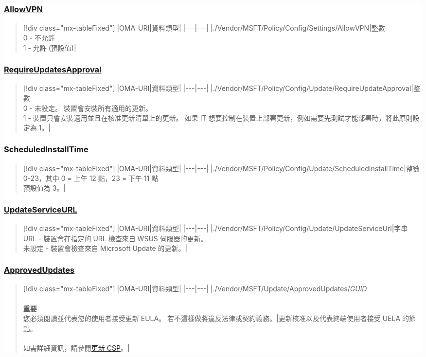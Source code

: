 ### <a name="allowvpnhttpsdocsmicrosoftcomwindowsclient-managementmdmpolicy-csp-settingssettings-allowvpn"></a>[AllowVPN](https://docs.microsoft.com/windows/client-management/mdm/policy-csp-settings#settings-allowvpn)

> [!div class="mx-tableFixed"]
> |OMA-URI|資料類型|
> |---|---|
> |./Vendor/MSFT/Policy/Config/Settings/AllowVPN|整數<br/>0 - 不允許<br/>1 - 允許 (預設值)|

### <a name="requireupdatesapprovalhttpsdocsmicrosoftcomwindowsclient-managementmdmpolicy-csp-updateupdate-requireupdateapproval"></a>[RequireUpdatesApproval](https://docs.microsoft.com/windows/client-management/mdm/policy-csp-update#update-requireupdateapproval)

> [!div class="mx-tableFixed"]
> |OMA-URI|資料類型|
> |---|---|
> |./Vendor/MSFT/Policy/Config/Update/RequireUpdateApproval|整數<br/>0 - 未設定。 裝置會安裝所有適用的更新。<br/>1 - 裝置只會安裝適用並且在核准更新清單上的更新。 如果 IT 想要控制在裝置上部署更新，例如需要先測試才能部署時，將此原則設定為 1。|

### <a name="scheduledinstalltimehttpsdocsmicrosoftcomwindowsclient-managementmdmpolicy-csp-updateupdate-scheduledinstalltime"></a>[ScheduledInstallTime](https://docs.microsoft.com/windows/client-management/mdm/policy-csp-update#update-scheduledinstalltime)

> [!div class="mx-tableFixed"]
> |OMA-URI|資料類型|
> |---|---|
> |./Vendor/MSFT/Policy/Config/Update/ScheduledInstallTime|整數 0-23，其中 0 = 上午 12 點，23 = 下午 11 點<br/>預設值為 3。|

### <a name="updateserviceurlhttpsdocsmicrosoftcomwindowsclient-managementmdmpolicy-csp-updateupdate-updateserviceurl"></a>[UpdateServiceURL](https://docs.microsoft.com/windows/client-management/mdm/policy-csp-update#update-updateserviceurl)

> [!div class="mx-tableFixed"]
> |OMA-URI|資料類型|
> |---|---|
> |./Vendor/MSFT/Policy/Config/Update/UpdateServiceUrl|字串<br/>URL - 裝置會在指定的 URL 檢查來自 WSUS 伺服器的更新。<br/>未設定 - 裝置會檢查來自 Microsoft Update 的更新。|

### <a name="approvedupdateshttpsdocsmicrosoftcomwindowsclient-managementmdmupdate-csp"></a>[ApprovedUpdates](https://docs.microsoft.com/windows/client-management/mdm/update-csp)

> [!div class="mx-tableFixed"]
> |OMA-URI|資料類型|
> |---|---|
> |./Vendor/MSFT/Update/ApprovedUpdates/*GUID*<br/><br/>**重要**<br/>您必須閱讀並代表您的使用者接受更新 EULA。 若不這樣做將違反法律或契約義務。|更新核准以及代表終端使用者接受 UELA 的節點。<br/><br/>如需詳細資訊，請參閱[更新 CSP](https://docs.microsoft.com/windows/client-management/mdm/update-csp)。|
